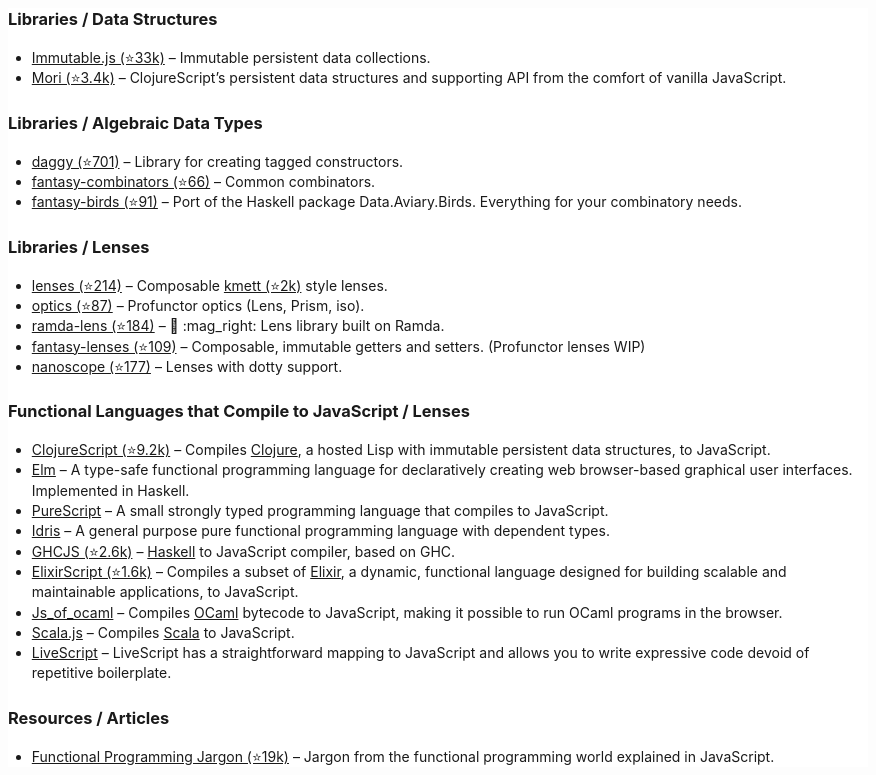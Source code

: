 ### Libraries / Data Structures

*   [Immutable.js (⭐33k)](https://github.com/facebook/immutable-js) – Immutable persistent data collections.
*   [Mori (⭐3.4k)](https://github.com/swannodette/mori) – ClojureScript’s persistent data structures and supporting API from the comfort of vanilla JavaScript.

### Libraries / Algebraic Data Types

*   [daggy (⭐701)](https://github.com/puffnfresh/daggy) – Library for creating tagged constructors.
*   [fantasy-combinators (⭐66)](https://github.com/fantasyland/fantasy-combinators) – Common combinators.
*   [fantasy-birds (⭐91)](https://github.com/fantasyland/fantasy-birds) – Port of the Haskell package Data.Aviary.Birds. Everything for your combinatory needs.

### Libraries / Lenses

*   [lenses (⭐214)](https://github.com/DrBoolean/lenses) – Composable [kmett (⭐2k)](https://github.com/ekmett/lens) style lenses.
*   [optics (⭐87)](https://github.com/flunc/optics) – Profunctor optics (Lens, Prism, iso).
*   [ramda-lens (⭐184)](https://github.com/ramda/ramda-lens) – :ram: :mag\_right: Lens library built on Ramda.
*   [fantasy-lenses (⭐109)](https://github.com/fantasyland/fantasy-lenses) – Composable, immutable getters and setters. (Profunctor lenses WIP)
*   [nanoscope (⭐177)](https://github.com/5outh/nanoscope) – Lenses with dotty support.

### Functional Languages that Compile to JavaScript / Lenses

*   [ClojureScript (⭐9.2k)](https://github.com/clojure/clojurescript) – Compiles [Clojure](http://clojure.org/), a hosted Lisp with immutable persistent data structures, to JavaScript.
*   [Elm](http://elm-lang.org/) – A type-safe functional programming language for declaratively creating web browser-based graphical user interfaces. Implemented in Haskell.
*   [PureScript](http://www.purescript.org/) – A small strongly typed programming language that compiles to JavaScript.
*   [Idris](http://www.idris-lang.org/) – A general purpose pure functional programming language with dependent types.
*   [GHCJS (⭐2.6k)](https://github.com/ghcjs/ghcjs) – [Haskell](https://www.haskell.org/) to JavaScript compiler, based on GHC.
*   [ElixirScript (⭐1.6k)](https://github.com/bryanjos/elixirscript) – Compiles a subset of [Elixir](http://elixir-lang.org/), a dynamic, functional language designed for building scalable and maintainable applications, to JavaScript.
*   [Js\_of\_ocaml](http://ocsigen.org/js_of_ocaml/) – Compiles [OCaml](http://ocaml.org/) bytecode to JavaScript, making it possible to run OCaml programs in the browser.
*   [Scala.js](http://www.scala-js.org/) – Compiles [Scala](http://www.scala-lang.org/) to JavaScript.
*   [LiveScript](http://gkz.github.io/LiveScript/) – LiveScript has a straightforward mapping to JavaScript and allows you to write expressive code devoid of repetitive boilerplate.

### Resources / Articles

*   [Functional Programming Jargon (⭐19k)](https://github.com/hemanth/functional-programming-jargon) – Jargon from the functional programming world explained in JavaScript.
